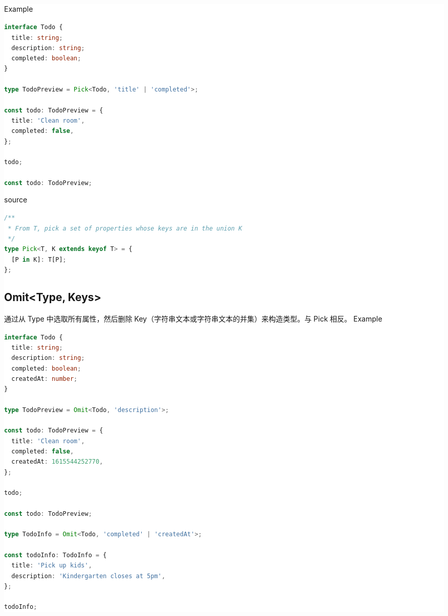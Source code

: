 Example

```typescript
interface Todo {
  title: string;
  description: string;
  completed: boolean;
}

type TodoPreview = Pick<Todo, 'title' | 'completed'>;

const todo: TodoPreview = {
  title: 'Clean room',
  completed: false,
};

todo;

const todo: TodoPreview;
```

source

```typescript
/**
 * From T, pick a set of properties whose keys are in the union K
 */
type Pick<T, K extends keyof T> = {
  [P in K]: T[P];
};
```

## Omit&lt;Type, Keys&gt;

通过从 Type 中选取所有属性，然后删除 Key（字符串文本或字符串文本的并集）来构造类型。与 Pick 相反。
Example

```typescript
interface Todo {
  title: string;
  description: string;
  completed: boolean;
  createdAt: number;
}

type TodoPreview = Omit<Todo, 'description'>;

const todo: TodoPreview = {
  title: 'Clean room',
  completed: false,
  createdAt: 1615544252770,
};

todo;

const todo: TodoPreview;

type TodoInfo = Omit<Todo, 'completed' | 'createdAt'>;

const todoInfo: TodoInfo = {
  title: 'Pick up kids',
  description: 'Kindergarten closes at 5pm',
};

todoInfo;

```

  [P in K]: T;